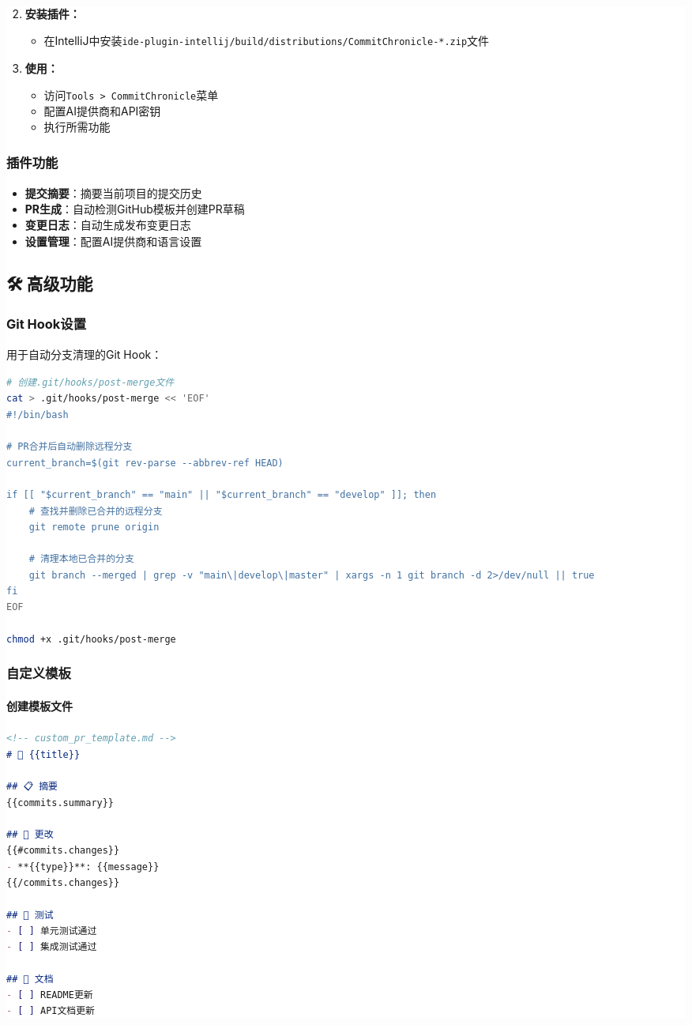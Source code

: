 2. **安装插件：**
   - 在IntelliJ中安装`ide-plugin-intellij/build/distributions/CommitChronicle-*.zip`文件

3. **使用：**
   - 访问`Tools > CommitChronicle`菜单
   - 配置AI提供商和API密钥
   - 执行所需功能

### 插件功能

- **提交摘要**：摘要当前项目的提交历史
- **PR生成**：自动检测GitHub模板并创建PR草稿
- **变更日志**：自动生成发布变更日志
- **设置管理**：配置AI提供商和语言设置

## 🛠️ 高级功能

### Git Hook设置

用于自动分支清理的Git Hook：

```bash
# 创建.git/hooks/post-merge文件
cat > .git/hooks/post-merge << 'EOF'
#!/bin/bash

# PR合并后自动删除远程分支
current_branch=$(git rev-parse --abbrev-ref HEAD)

if [[ "$current_branch" == "main" || "$current_branch" == "develop" ]]; then
    # 查找并删除已合并的远程分支
    git remote prune origin
    
    # 清理本地已合并的分支
    git branch --merged | grep -v "main\|develop\|master" | xargs -n 1 git branch -d 2>/dev/null || true
fi
EOF

chmod +x .git/hooks/post-merge
```

### 自定义模板

#### 创建模板文件
```markdown
<!-- custom_pr_template.md -->
# 🚀 {{title}}

## 📋 摘要
{{commits.summary}}

## 🔄 更改
{{#commits.changes}}
- **{{type}}**: {{message}}
{{/commits.changes}}

## 🧪 测试
- [ ] 单元测试通过
- [ ] 集成测试通过

## 📖 文档
- [ ] README更新
- [ ] API文档更新
```